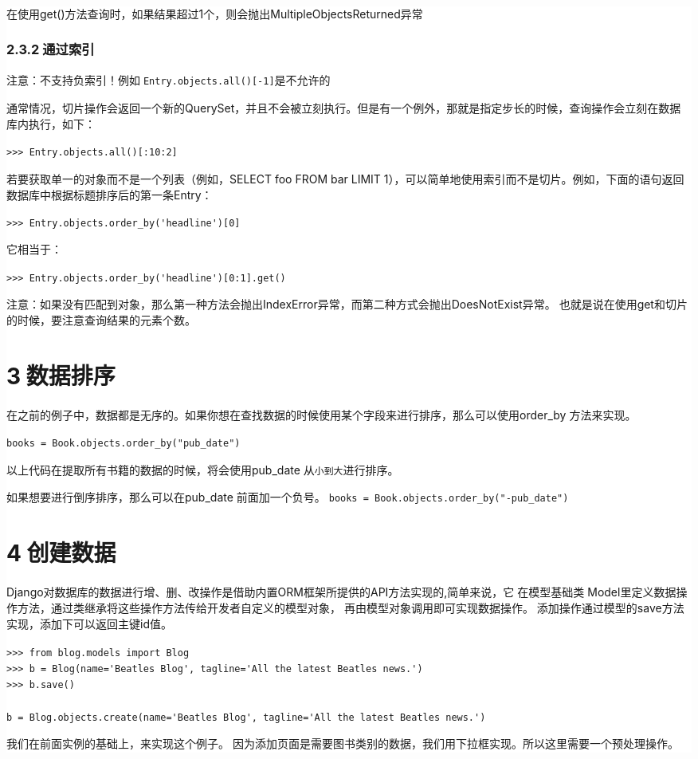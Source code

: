 在使用get()方法查询时，如果结果超过1个，则会抛出MultipleObjectsReturned异常

### 2.3.2 通过索引 

注意：不支持负索引！例如 `Entry.objects.all()[-1]`是不允许的

通常情况，切片操作会返回一个新的QuerySet，并且不会被立刻执行。但是有一个例外，那就是指定步长的时候，查询操作会立刻在数据库内执行，如下：
```
>>> Entry.objects.all()[:10:2]  
```

若要获取单一的对象而不是一个列表（例如，SELECT foo FROM bar LIMIT 1），可以简单地使用索引而不是切片。例如，下面的语句返回数据库中根据标题排序后的第一条Entry：
```
>>> Entry.objects.order_by('headline')[0]  
```

它相当于：
```
>>> Entry.objects.order_by('headline')[0:1].get()  
```
注意：如果没有匹配到对象，那么第一种方法会抛出IndexError异常，而第二种方式会抛出DoesNotExist异常。
也就是说在使用get和切片的时候，要注意查询结果的元素个数。





# 3 数据排序


在之前的例子中，数据都是无序的。如果你想在查找数据的时候使用某个字段来进行排序，那么可以使用order_by 方法来实现。

```
books = Book.objects.order_by("pub_date")
```

以上代码在提取所有书籍的数据的时候，将会使用pub_date 从`小到大`进行排序。

如果想要进行倒序排序，那么可以在pub_date 前面加一个负号。
`books = Book.objects.order_by("-pub_date")`

# 4 创建数据

Django对数据库的数据进行增、删、改操作是借助内置ORM框架所提供的API方法实现的,简单来说，它
在模型基础类 Model里定义数据操作方法，通过类继承将这些操作方法传给开发者自定义的模型对象，
再由模型对象调用即可实现数据操作。
添加操作通过模型的save方法实现，添加下可以返回主键id值。

```
>>> from blog.models import Blog  
>>> b = Blog(name='Beatles Blog', tagline='All the latest Beatles news.')  
>>> b.save()  

b = Blog.objects.create(name='Beatles Blog', tagline='All the latest Beatles news.')  
```



我们在前面实例的基础上，来实现这个例子。
因为添加页面是需要图书类别的数据，我们用下拉框实现。所以这里需要一个预处理操作。
